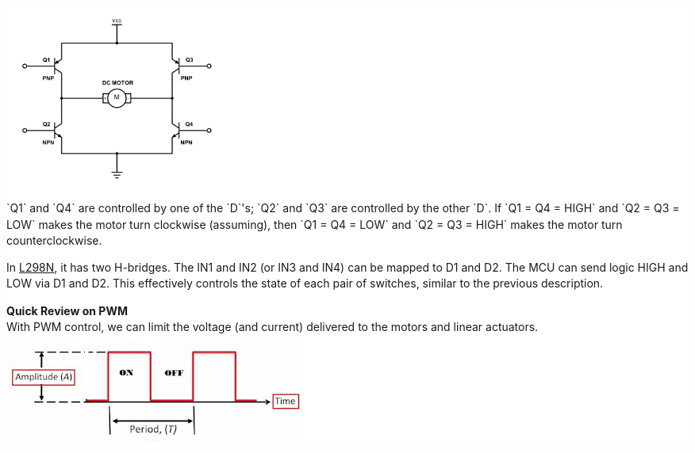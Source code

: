<img src="./image/H-bridge.png" alt="H-bridge Schematic" style="margin:10px; height: 220px"/>
<br>
`Q1` and `Q4` are controlled by one of the `D`'s; `Q2` and `Q3` are controlled by the other `D`. If `Q1 = Q4 = HIGH` and `Q2 = Q3 = LOW` makes the motor turn clockwise (assuming), then `Q1 = Q4 = LOW` and `Q2 = Q3 = HIGH` makes the motor turn counterclockwise.

In [L298N](https://www.st.com/content/ccc/resource/technical/document/datasheet/82/cc/3f/39/0a/29/4d/f0/CD00000240.pdf/files/CD00000240.pdf/jcr:content/translations/en.CD00000240.pdf), it has two H-bridges. The IN1 and IN2 (or IN3 and IN4) can be mapped to D1 and D2. The MCU can send logic HIGH and LOW via D1 and D2. This effectively controls the state of each pair of switches, similar to the previous description.

**Quick Review on PWM** 
<br>
With PWM control, we can limit the voltage (and current) delivered to the motors and linear actuators. 
<br>
<img src="./image/pwm-signal.png" alt="PWM signal diagram"/>
